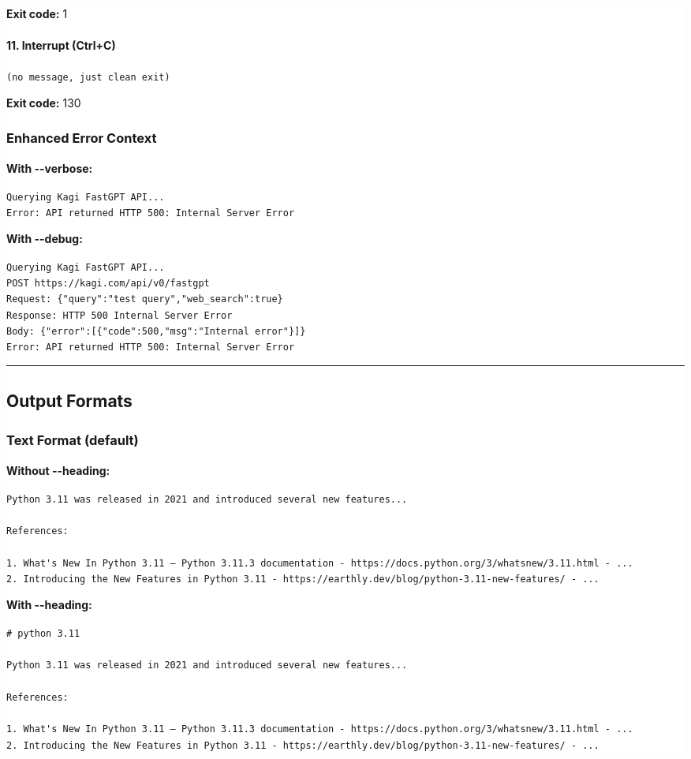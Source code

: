 **Exit code:** 1

#### 11. Interrupt (Ctrl+C)

```
(no message, just clean exit)
```

**Exit code:** 130

### Enhanced Error Context

**With --verbose:**

```
Querying Kagi FastGPT API...
Error: API returned HTTP 500: Internal Server Error
```

**With --debug:**

```
Querying Kagi FastGPT API...
POST https://kagi.com/api/v0/fastgpt
Request: {"query":"test query","web_search":true}
Response: HTTP 500 Internal Server Error
Body: {"error":[{"code":500,"msg":"Internal error"}]}
Error: API returned HTTP 500: Internal Server Error
```

---

## Output Formats

### Text Format (default)

**Without --heading:**

```
Python 3.11 was released in 2021 and introduced several new features...

References:

1. What's New In Python 3.11 — Python 3.11.3 documentation - https://docs.python.org/3/whatsnew/3.11.html - ...
2. Introducing the New Features in Python 3.11 - https://earthly.dev/blog/python-3.11-new-features/ - ...
```

**With --heading:**

```
# python 3.11

Python 3.11 was released in 2021 and introduced several new features...

References:

1. What's New In Python 3.11 — Python 3.11.3 documentation - https://docs.python.org/3/whatsnew/3.11.html - ...
2. Introducing the New Features in Python 3.11 - https://earthly.dev/blog/python-3.11-new-features/ - ...
```
